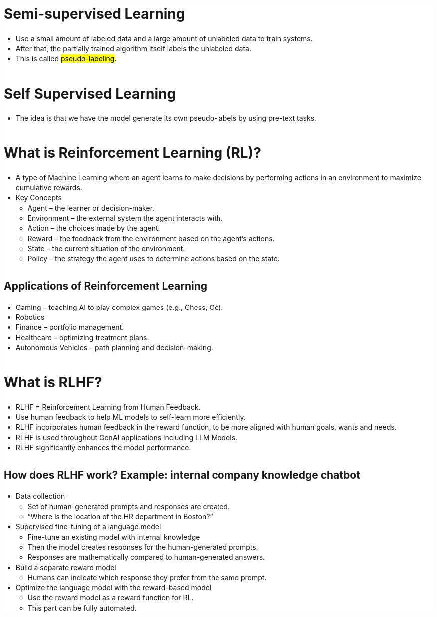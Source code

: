 # Semi-supervised Learning  
* Use a small amount of labeled data and a large amount of unlabeled data to train systems.  
* After that, the partially trained algorithm itself labels the unlabeled data.  
* This is called <mark> pseudo-labeling</mark>.  

# Self Supervised Learning  
* The idea is that we have the model generate its own pseudo-labels by using pre-text tasks.  

# What is Reinforcement Learning (RL)?  
* A type of Machine Learning where an agent learns to make decisions by performing actions in an environment to maximize cumulative rewards.  
* Key Concepts  
    - Agent – the learner or decision-maker.  
    - Environment – the external system the agent interacts with.  
    - Action – the choices made by the agent.  
    - Reward – the feedback from the environment based on the agent’s actions.  
    - State – the current situation of the environment.  
    - Policy – the strategy the agent uses to determine actions based on the state.  

## Applications of Reinforcement Learning  
* Gaming – teaching AI to play complex games (e.g., Chess, Go).  
* Robotics  
* Finance – portfolio management.  
* Healthcare – optimizing treatment plans.  
* Autonomous Vehicles – path planning and decision-making.  

# What is RLHF?  
* RLHF = Reinforcement Learning from Human Feedback.  
* Use human feedback to help ML models to self-learn more efficiently.  
* RLHF incorporates human feedback in the reward function, to be more aligned with human goals, wants and needs.  
* RLHF is used throughout GenAI applications including LLM Models.  
* RLHF significantly enhances the model performance.  

## How does RLHF work? Example: internal company knowledge chatbot  
* Data collection  
    - Set of human-generated prompts and responses are created.  
    - “Where is the location of the HR department in Boston?”  
* Supervised fine-tuning of a language model  
    - Fine-tune an existing model with internal knowledge  
    - Then the model creates responses for the human-generated prompts.  
    - Responses are mathematically compared to human-generated answers.  
* Build a separate reward model  
    - Humans can indicate which response they prefer from the same prompt.  
* Optimize the language model with the reward-based model   
    - Use the reward model as a reward function for RL.  
    - This part can be fully automated.  
